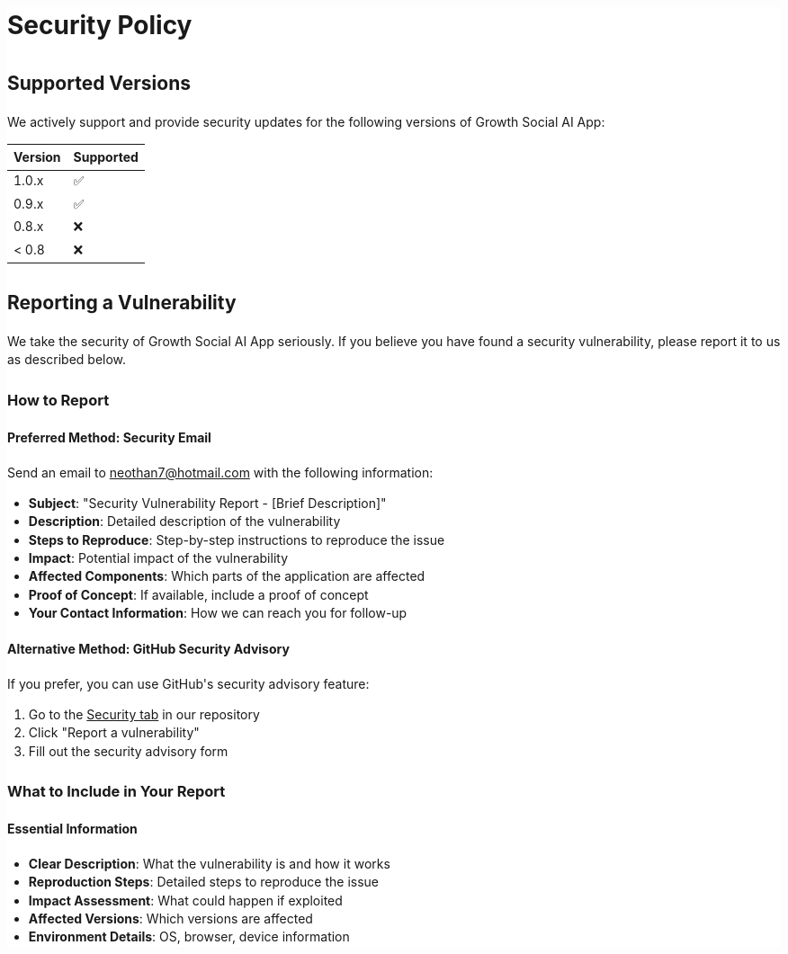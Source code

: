 # Security Policy

## Supported Versions

We actively support and provide security updates for the following versions of Growth Social AI App:

| Version | Supported          |
| ------- | ------------------ |
| 1.0.x   | :white_check_mark: |
| 0.9.x   | :white_check_mark: |
| 0.8.x   | :x:                |
| < 0.8   | :x:                |

## Reporting a Vulnerability

We take the security of Growth Social AI App seriously. If you believe you have found a security vulnerability, please report it to us as described below.

### How to Report

#### Preferred Method: Security Email
Send an email to [neothan7@hotmail.com](mailto:neothan7@hotmail.com) with the following information:

- **Subject**: "Security Vulnerability Report - [Brief Description]"
- **Description**: Detailed description of the vulnerability
- **Steps to Reproduce**: Step-by-step instructions to reproduce the issue
- **Impact**: Potential impact of the vulnerability
- **Affected Components**: Which parts of the application are affected
- **Proof of Concept**: If available, include a proof of concept
- **Your Contact Information**: How we can reach you for follow-up

#### Alternative Method: GitHub Security Advisory
If you prefer, you can use GitHub's security advisory feature:
1. Go to the [Security tab](https://github.com/neothan-dev/growth-social-ai-app/security) in our repository
2. Click "Report a vulnerability"
3. Fill out the security advisory form

### What to Include in Your Report

#### Essential Information
- **Clear Description**: What the vulnerability is and how it works
- **Reproduction Steps**: Detailed steps to reproduce the issue
- **Impact Assessment**: What could happen if exploited
- **Affected Versions**: Which versions are affected
- **Environment Details**: OS, browser, device information
